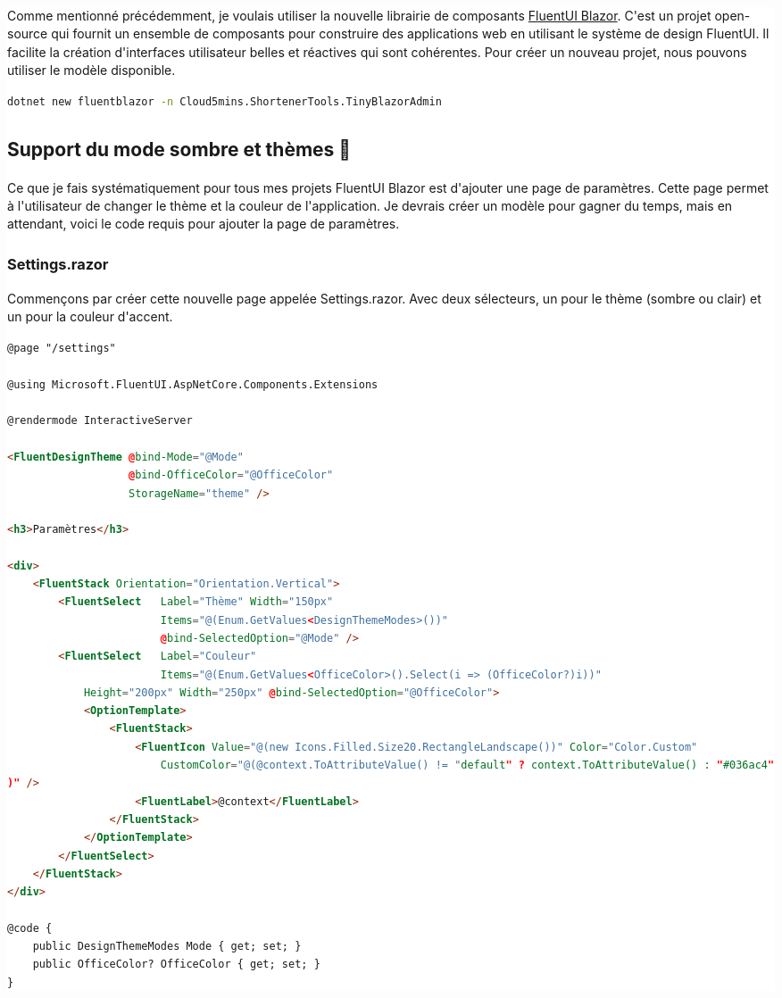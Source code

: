 Comme mentionné précédemment, je voulais utiliser la nouvelle librairie de composants [FluentUI Blazor](https://fluentui-blazor.net/). C'est un projet open-source qui fournit un ensemble de composants pour construire des applications web en utilisant le système de design FluentUI. Il facilite la création d'interfaces utilisateur belles et réactives qui sont cohérentes. Pour créer un nouveau projet, nous pouvons utiliser le modèle disponible.

```bash
dotnet new fluentblazor -n Cloud5mins.ShortenerTools.TinyBlazorAdmin
```

## Support du mode sombre et thèmes 🌙

Ce que je fais systématiquement pour tous mes projets FluentUI Blazor est d'ajouter une page de paramètres. Cette page permet à l'utilisateur de changer le thème et la couleur de l'application. Je devrais créer un modèle pour gagner du temps, mais en attendant, voici le code requis pour ajouter la page de paramètres.

### Settings.razor

Commençons par créer cette nouvelle page appelée Settings.razor. Avec deux sélecteurs, un pour le thème (sombre ou clair) et un pour la couleur d'accent.

```html
@page "/settings"

@using Microsoft.FluentUI.AspNetCore.Components.Extensions

@rendermode InteractiveServer

<FluentDesignTheme @bind-Mode="@Mode"
				   @bind-OfficeColor="@OfficeColor"
				   StorageName="theme" />

<h3>Paramètres</h3>

<div>
	<FluentStack Orientation="Orientation.Vertical">
		<FluentSelect   Label="Thème" Width="150px"
						Items="@(Enum.GetValues<DesignThemeModes>())"
						@bind-SelectedOption="@Mode" />
		<FluentSelect   Label="Couleur"
						Items="@(Enum.GetValues<OfficeColor>().Select(i => (OfficeColor?)i))"
			Height="200px" Width="250px" @bind-SelectedOption="@OfficeColor">
			<OptionTemplate>
				<FluentStack>
					<FluentIcon Value="@(new Icons.Filled.Size20.RectangleLandscape())" Color="Color.Custom"
						CustomColor="@(@context.ToAttributeValue() != "default" ? context.ToAttributeValue() : "#036ac4" )" />
					<FluentLabel>@context</FluentLabel>
				</FluentStack>
			</OptionTemplate>
		</FluentSelect>
	</FluentStack>
</div>

@code {
    public DesignThemeModes Mode { get; set; }
    public OfficeColor? OfficeColor { get; set; }
}
```

